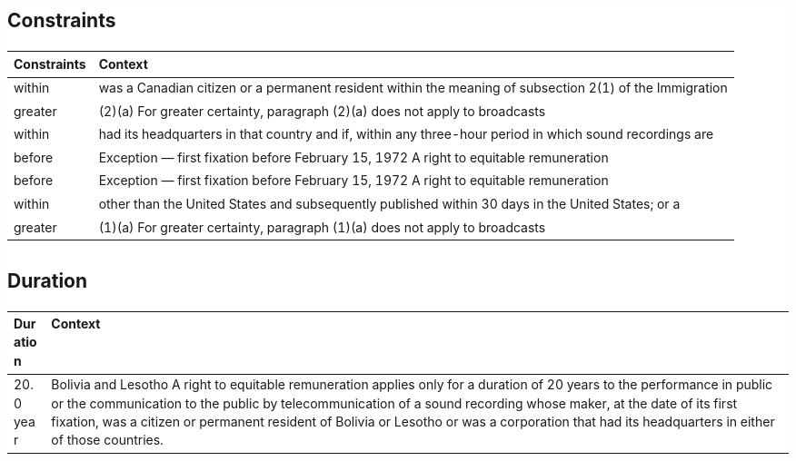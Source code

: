 

## Constraints
| Constraints   | Context                                                                                                 |
|:--------------|:--------------------------------------------------------------------------------------------------------|
| within        | was a Canadian citizen or a permanent resident within the meaning of subsection 2(1) of the Immigration |
| greater       | (2)(a) For  greater certainty, paragraph (2)(a) does not apply to broadcasts                            |
| within        | had its headquarters in that country and if, within any three-hour period in which sound recordings are |
| before        | Exception — first fixation  before February 15, 1972 A right to equitable remuneration                  |
| before        | Exception — first fixation  before February 15, 1972 A right to equitable remuneration                  |
| within        | other than the United States and subsequently published within 30 days in the United States; or a       |
| greater       | (1)(a) For  greater certainty, paragraph (1)(a) does not apply to broadcasts                            |


## Duration
| Duration   | Context                                                                                                                                                                                                                                                                                                                                                                                                                                                                                                                                                                                                                                                                                                                                                                                                                                                                                                                                                                                                                                                                                                                                                                                                                                                                                                                                                                                                                                                                                                                                      |
|:-----------|:---------------------------------------------------------------------------------------------------------------------------------------------------------------------------------------------------------------------------------------------------------------------------------------------------------------------------------------------------------------------------------------------------------------------------------------------------------------------------------------------------------------------------------------------------------------------------------------------------------------------------------------------------------------------------------------------------------------------------------------------------------------------------------------------------------------------------------------------------------------------------------------------------------------------------------------------------------------------------------------------------------------------------------------------------------------------------------------------------------------------------------------------------------------------------------------------------------------------------------------------------------------------------------------------------------------------------------------------------------------------------------------------------------------------------------------------------------------------------------------------------------------------------------------------|
| 20.0 year  | Bolivia and Lesotho A right to equitable remuneration applies only for a duration of 20 years to the performance in public or the communication to the public by telecommunication of a sound recording whose maker, at the date of its first fixation, was a citizen or permanent resident of Bolivia or Lesotho or was a corporation that had its headquarters in either of those countries.                                                                                                                                                                                                                                                                                                                                                                                                                                                                                                                                                                                                                                                                                                                                                                                                                                                                                                                                                                                                                                                                                                                                               |